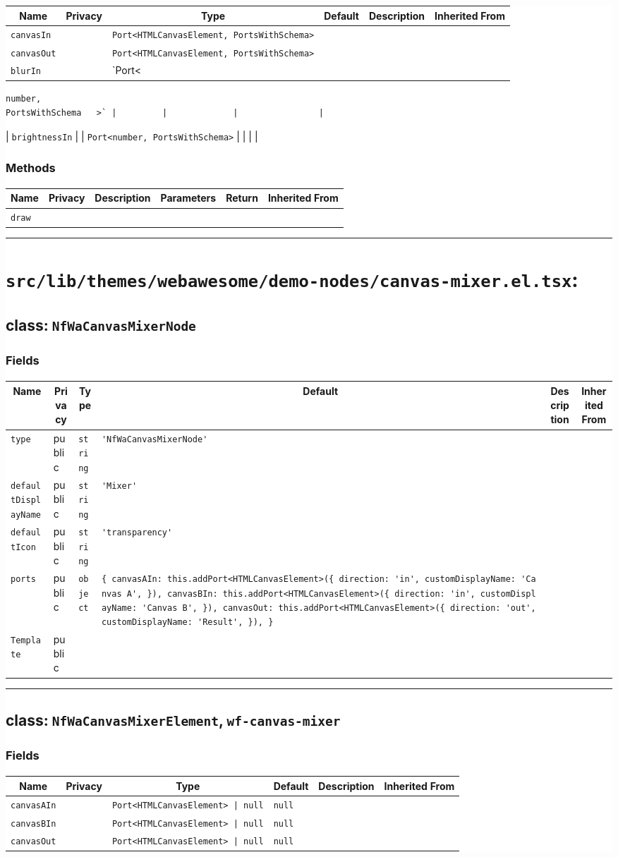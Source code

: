 | Name           | Privacy | Type                                        | Default | Description | Inherited From |
| -------------- | ------- | ------------------------------------------- | ------- | ----------- | -------------- |
| `canvasIn`     |         | `Port<HTMLCanvasElement, PortsWithSchema>`  |         |             |                |
| `canvasOut`    |         | `Port<HTMLCanvasElement, PortsWithSchema>`  |         |             |                |
| `blurIn`       |         | `Port<
    number,
    PortsWithSchema   >` |         |             |                |
| `brightnessIn` |         | `Port<number, PortsWithSchema>`             |         |             |                |

### Methods

| Name   | Privacy | Description | Parameters | Return | Inherited From |
| ------ | ------- | ----------- | ---------- | ------ | -------------- |
| `draw` |         |             |            |        |                |

<hr/>

# `src/lib/themes/webawesome/demo-nodes/canvas-mixer.el.tsx`:

## class: `NfWaCanvasMixerNode`

### Fields

| Name                 | Privacy | Type     | Default                                                                                                                                                                                                                                                                                                 | Description | Inherited From |
| -------------------- | ------- | -------- | ------------------------------------------------------------------------------------------------------------------------------------------------------------------------------------------------------------------------------------------------------------------------------------------------------- | ----------- | -------------- |
| `type`               | public  | `string` | `'NfWaCanvasMixerNode'`                                                                                                                                                                                                                                                                                 |             |                |
| `defaultDisplayName` | public  | `string` | `'Mixer'`                                                                                                                                                                                                                                                                                               |             |                |
| `defaultIcon`        | public  | `string` | `'transparency'`                                                                                                                                                                                                                                                                                        |             |                |
| `ports`              | public  | `object` | `{ canvasAIn: this.addPort<HTMLCanvasElement>({ direction: 'in', customDisplayName: 'Canvas A', }), canvasBIn: this.addPort<HTMLCanvasElement>({ direction: 'in', customDisplayName: 'Canvas B', }), canvasOut: this.addPort<HTMLCanvasElement>({ direction: 'out', customDisplayName: 'Result', }), }` |             |                |
| `Template`           | public  |          |                                                                                                                                                                                                                                                                                                         |             |                |

<hr/>

## class: `NfWaCanvasMixerElement`, `wf-canvas-mixer`

### Fields

| Name        | Privacy | Type                              | Default | Description | Inherited From |
| ----------- | ------- | --------------------------------- | ------- | ----------- | -------------- |
| `canvasAIn` |         | `Port<HTMLCanvasElement> \| null` | `null`  |             |                |
| `canvasBIn` |         | `Port<HTMLCanvasElement> \| null` | `null`  |             |                |
| `canvasOut` |         | `Port<HTMLCanvasElement> \| null` | `null`  |             |                |
